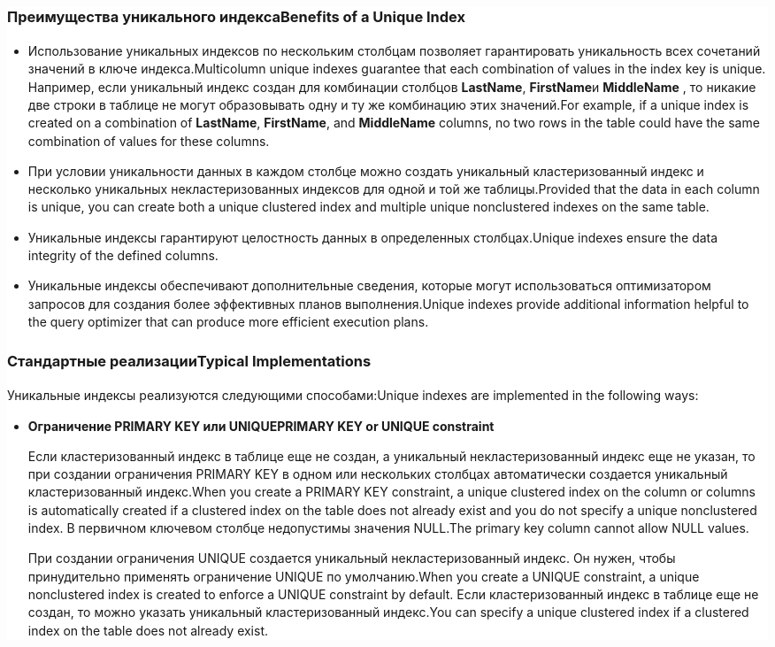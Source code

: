 ###  <a name="benefits-of-a-unique-index"></a><a name="Benefits"></a> <span data-ttu-id="12168-125">Преимущества уникального индекса</span><span class="sxs-lookup"><span data-stu-id="12168-125">Benefits of a Unique Index</span></span>  
  
-   <span data-ttu-id="12168-126">Использование уникальных индексов по нескольким столбцам позволяет гарантировать уникальность всех сочетаний значений в ключе индекса.</span><span class="sxs-lookup"><span data-stu-id="12168-126">Multicolumn unique indexes guarantee that each combination of values in the index key is unique.</span></span> <span data-ttu-id="12168-127">Например, если уникальный индекс создан для комбинации столбцов **LastName**, **FirstName**и **MiddleName** , то никакие две строки в таблице не могут образовывать одну и ту же комбинацию этих значений.</span><span class="sxs-lookup"><span data-stu-id="12168-127">For example, if a unique index is created on a combination of **LastName**, **FirstName**, and **MiddleName** columns, no two rows in the table could have the same combination of values for these columns.</span></span>  
  
-   <span data-ttu-id="12168-128">При условии уникальности данных в каждом столбце можно создать уникальный кластеризованный индекс и несколько уникальных некластеризованных индексов для одной и той же таблицы.</span><span class="sxs-lookup"><span data-stu-id="12168-128">Provided that the data in each column is unique, you can create both a unique clustered index and multiple unique nonclustered indexes on the same table.</span></span>  
  
-   <span data-ttu-id="12168-129">Уникальные индексы гарантируют целостность данных в определенных столбцах.</span><span class="sxs-lookup"><span data-stu-id="12168-129">Unique indexes ensure the data integrity of the defined columns.</span></span>  
  
-   <span data-ttu-id="12168-130">Уникальные индексы обеспечивают дополнительные сведения, которые могут использоваться оптимизатором запросов для создания более эффективных планов выполнения.</span><span class="sxs-lookup"><span data-stu-id="12168-130">Unique indexes provide additional information helpful to the query optimizer that can produce more efficient execution plans.</span></span>  
  
###  <a name="typical-implementations"></a><a name="Implementations"></a> <span data-ttu-id="12168-131">Стандартные реализации</span><span class="sxs-lookup"><span data-stu-id="12168-131">Typical Implementations</span></span>  
 <span data-ttu-id="12168-132">Уникальные индексы реализуются следующими способами:</span><span class="sxs-lookup"><span data-stu-id="12168-132">Unique indexes are implemented in the following ways:</span></span>  
  
-   <span data-ttu-id="12168-133">**Ограничение PRIMARY KEY или UNIQUE**</span><span class="sxs-lookup"><span data-stu-id="12168-133">**PRIMARY KEY or UNIQUE constraint**</span></span>  
  
     <span data-ttu-id="12168-134">Если кластеризованный индекс в таблице еще не создан, а уникальный некластеризованный индекс еще не указан, то при создании ограничения PRIMARY KEY в одном или нескольких столбцах автоматически создается уникальный кластеризованный индекс.</span><span class="sxs-lookup"><span data-stu-id="12168-134">When you create a PRIMARY KEY constraint, a unique clustered index on the column or columns is automatically created if a clustered index on the table does not already exist and you do not specify a unique nonclustered index.</span></span> <span data-ttu-id="12168-135">В первичном ключевом столбце недопустимы значения NULL.</span><span class="sxs-lookup"><span data-stu-id="12168-135">The primary key column cannot allow NULL values.</span></span>  
  
     <span data-ttu-id="12168-136">При создании ограничения UNIQUE создается уникальный некластеризованный индекс. Он нужен, чтобы принудительно применять ограничение UNIQUE по умолчанию.</span><span class="sxs-lookup"><span data-stu-id="12168-136">When you create a UNIQUE constraint, a unique nonclustered index is created to enforce a UNIQUE constraint by default.</span></span> <span data-ttu-id="12168-137">Если кластеризованный индекс в таблице еще не создан, то можно указать уникальный кластеризованный индекс.</span><span class="sxs-lookup"><span data-stu-id="12168-137">You can specify a unique clustered index if a clustered index on the table does not already exist.</span></span>  
  